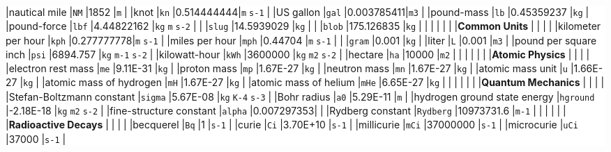 |nautical mile                  |`NM`      |1852       |`m`                          |
|knot                           |`kn`      |0.514444444|`m` `s-1`                    |
|US gallon                      |`gal`     |0.003785411|`m3`                         |
|pound-mass                     |`lb`      |0.45359237 |`kg`                         |
|pound-force                    |`lbf`     |4.44822162 |`kg` `m` `s-2`               |
|                               |`slug`    |14.5939029 |`kg`                         |
|                               |`blob`    |175.126835 |`kg`                         |
|                               |          |           |                             |
|**Common Units**               |          |           |                             |
|kilometer per hour             |`kph`     |0.277777778|`m` `s-1`                    |
|miles per hour                 |`mph`     |0.44704    |`m` `s-1`                    |
|                               |`gram`    |0.001      |`kg`                         |
|liter                          |`L`       |0.001      |`m3`                         |
|pound per square inch          |`psi`     |6894.757   |`kg` `m-1` `s-2`             |
|kilowatt-hour                  |`kWh`     |3600000    |`kg` `m2` `s-2`              |
|hectare                        |`ha`      |10000      |`m2`                         |
|                               |          |           |                             |
|**Atomic Physics**             |          |           |                             |
|electron rest mass             |`me`      |9.11E-31   |`kg`                         |
|proton mass                    |`mp`      |1.67E-27   |`kg`                         |
|neutron mass                   |`mn`      |1.67E-27   |`kg`                         |
|atomic mass unit               |`u`       |1.66E-27   |`kg`                         |
|atomic mass of hydrogen        |`mH`      |1.67E-27   |`kg`                         |
|atomic mass of helium          |`mHe`     |6.65E-27   |`kg`                         |
|                               |          |           |                             |
|**Quantum Mechanics**          |          |           |                             |
|Stefan-Boltzmann constant      |`sigma`   |5.67E-08   |`kg` `K-4` `s-3`             |
|Bohr radius                    |`a0`      |5.29E-11   |`m`                          |
|hydrogen ground state energy   |`hground` |-2.18E-18  |`kg` `m2` `s-2`              |
|fine-structure constant        |`alpha`   |0.007297353|                             |
|Rydberg constant               |`Rydberg` |10973731.6 |`m-1`                        |
|                               |          |           |                             |
|**Radioactive Decays**         |          |           |                             |
|becquerel                      |`Bq`      |1          |`s-1`                        |
|curie                          |`Ci`      |3.70E+10   |`s-1`                        |
|millicurie                     |`mCi`     |37000000   |`s-1`                        |
|microcurie                     |`uCi`     |37000      |`s-1`                        |